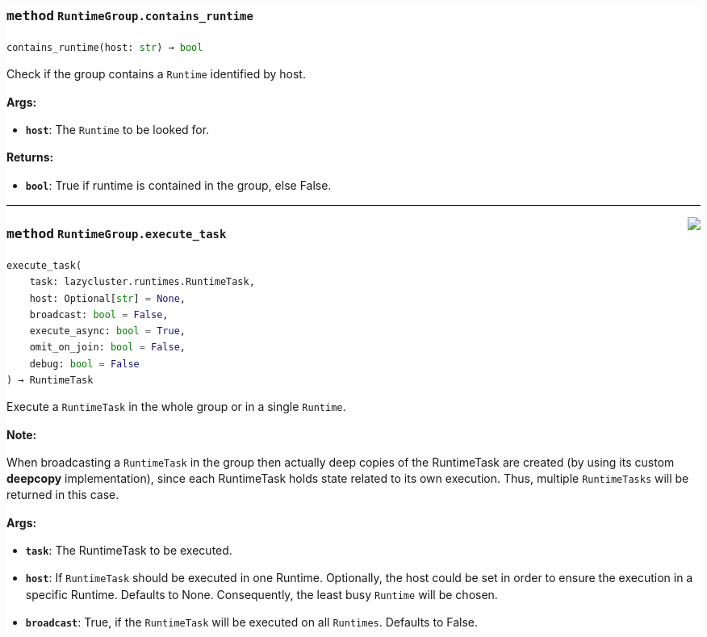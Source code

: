 ### <kbd>method</kbd> `RuntimeGroup.contains_runtime`

```python
contains_runtime(host: str) → bool
```
Check if the group contains a `Runtime` identified by host.


**Args:**


 - <b>`host`</b>:  The `Runtime` to be looked for.


**Returns:**


 - <b>`bool`</b>:  True if runtime is contained in the group, else False.

-------------------
<a href="/lazycluster/runtime_mgmt.py#L395"><img align="right" style="float:right;" src="https://img.shields.io/badge/-source-cccccc?style=flat-square"></a>

### <kbd>method</kbd> `RuntimeGroup.execute_task`

```python
execute_task(
    task: lazycluster.runtimes.RuntimeTask,
    host: Optional[str] = None,
    broadcast: bool = False,
    execute_async: bool = True,
    omit_on_join: bool = False,
    debug: bool = False
) → RuntimeTask
```
Execute a `RuntimeTask` in the whole group or in a single `Runtime`.


**Note:**

 When broadcasting a `RuntimeTask` in the group then actually deep copies of the RuntimeTask are created (by using
 its custom __deepcopy__ implementation), since each RuntimeTask holds state related to its own execution. Thus,
 multiple `RuntimeTasks` will be returned in this case.


**Args:**


 - <b>`task`</b>:  The RuntimeTask to be executed.

 - <b>`host`</b>:  If `RuntimeTask` should be executed in one Runtime. Optionally, the host could be set in order to ensure
 the execution in a specific Runtime. Defaults to None. Consequently, the least busy `Runtime` will be
 chosen.

 - <b>`broadcast`</b>:  True, if the `RuntimeTask` will be executed on all `Runtimes`. Defaults to False.
